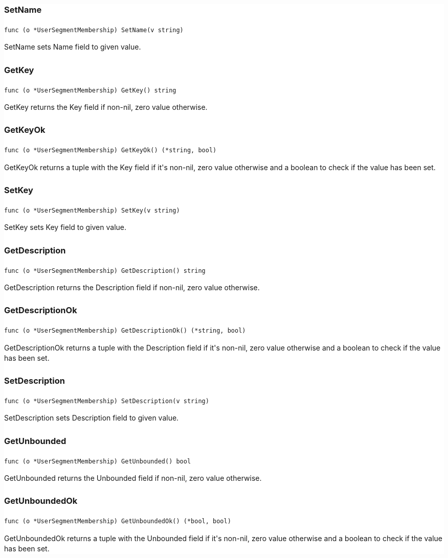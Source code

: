### SetName

`func (o *UserSegmentMembership) SetName(v string)`

SetName sets Name field to given value.


### GetKey

`func (o *UserSegmentMembership) GetKey() string`

GetKey returns the Key field if non-nil, zero value otherwise.

### GetKeyOk

`func (o *UserSegmentMembership) GetKeyOk() (*string, bool)`

GetKeyOk returns a tuple with the Key field if it's non-nil, zero value otherwise
and a boolean to check if the value has been set.

### SetKey

`func (o *UserSegmentMembership) SetKey(v string)`

SetKey sets Key field to given value.


### GetDescription

`func (o *UserSegmentMembership) GetDescription() string`

GetDescription returns the Description field if non-nil, zero value otherwise.

### GetDescriptionOk

`func (o *UserSegmentMembership) GetDescriptionOk() (*string, bool)`

GetDescriptionOk returns a tuple with the Description field if it's non-nil, zero value otherwise
and a boolean to check if the value has been set.

### SetDescription

`func (o *UserSegmentMembership) SetDescription(v string)`

SetDescription sets Description field to given value.


### GetUnbounded

`func (o *UserSegmentMembership) GetUnbounded() bool`

GetUnbounded returns the Unbounded field if non-nil, zero value otherwise.

### GetUnboundedOk

`func (o *UserSegmentMembership) GetUnboundedOk() (*bool, bool)`

GetUnboundedOk returns a tuple with the Unbounded field if it's non-nil, zero value otherwise
and a boolean to check if the value has been set.

